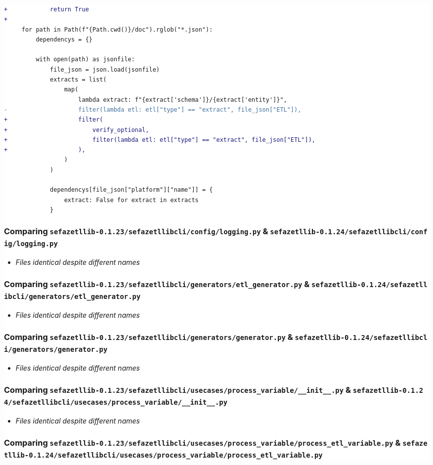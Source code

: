 ```diff
+            return True
+
     for path in Path(f"{Path.cwd()}/doc").rglob("*.json"):
         dependencys = {}
 
         with open(path) as jsonfile:
             file_json = json.load(jsonfile)
             extracts = list(
                 map(
                     lambda extract: f"{extract['schema']}/{extract['entity']}",
-                    filter(lambda etl: etl["type"] == "extract", file_json["ETL"]),
+                    filter(
+                        verify_optional,
+                        filter(lambda etl: etl["type"] == "extract", file_json["ETL"]),
+                    ),
                 )
             )
 
             dependencys[file_json["platform"]["name"]] = {
                 extract: False for extract in extracts
             }
```

### Comparing `sefazetllib-0.1.23/sefazetllibcli/config/logging.py` & `sefazetllib-0.1.24/sefazetllibcli/config/logging.py`

 * *Files identical despite different names*

### Comparing `sefazetllib-0.1.23/sefazetllibcli/generators/etl_generator.py` & `sefazetllib-0.1.24/sefazetllibcli/generators/etl_generator.py`

 * *Files identical despite different names*

### Comparing `sefazetllib-0.1.23/sefazetllibcli/generators/generator.py` & `sefazetllib-0.1.24/sefazetllibcli/generators/generator.py`

 * *Files identical despite different names*

### Comparing `sefazetllib-0.1.23/sefazetllibcli/usecases/process_variable/__init__.py` & `sefazetllib-0.1.24/sefazetllibcli/usecases/process_variable/__init__.py`

 * *Files identical despite different names*

### Comparing `sefazetllib-0.1.23/sefazetllibcli/usecases/process_variable/process_etl_variable.py` & `sefazetllib-0.1.24/sefazetllibcli/usecases/process_variable/process_etl_variable.py`

